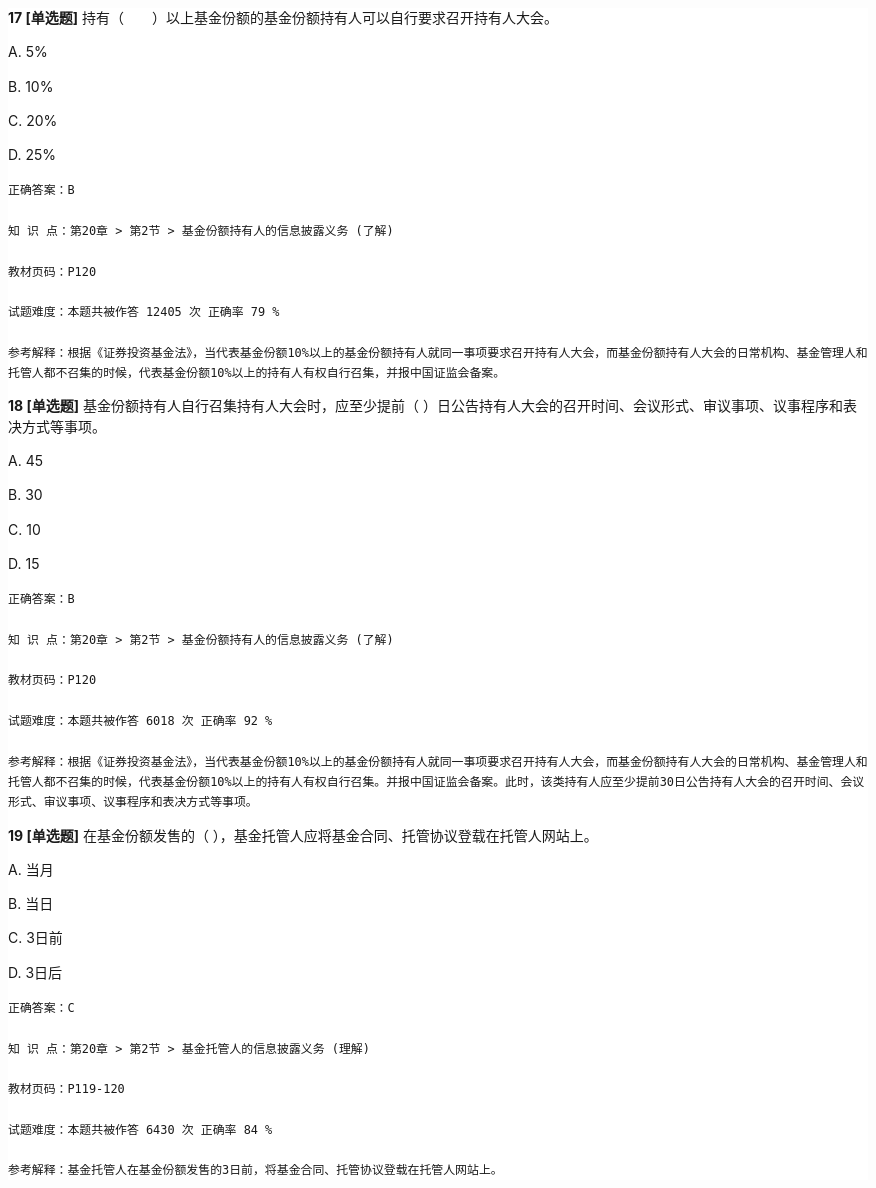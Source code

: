 
**17 [单选题]** 持有（&emsp;&emsp;）以上基金份额的基金份额持有人可以自行要求召开持有人大会。

A. 5%

B. 10%

C. 20%

D. 25%

```
正确答案：B

知 识 点：第20章 > 第2节 > 基金份额持有人的信息披露义务 (了解)

教材页码：P120

试题难度：本题共被作答 12405 次 正确率 79 %

参考解释：根据《证券投资基金法》，当代表基金份额10%以上的基金份额持有人就同一事项要求召开持有人大会，而基金份额持有人大会的日常机构、基金管理人和托管人都不召集的时候，代表基金份额10%以上的持有人有权自行召集，并报中国证监会备案。
```


**18 [单选题]** 基金份额持有人自行召集持有人大会时，应至少提前（       ）日公告持有人大会的召开时间、会议形式、审议事项、议事程序和表决方式等事项。

A. 45

B. 30

C. 10

D. 15

```
正确答案：B

知 识 点：第20章 > 第2节 > 基金份额持有人的信息披露义务 (了解)

教材页码：P120

试题难度：本题共被作答 6018 次 正确率 92 %

参考解释：根据《证券投资基金法》，当代表基金份额10%以上的基金份额持有人就同一事项要求召开持有人大会，而基金份额持有人大会的日常机构、基金管理人和托管人都不召集的时候，代表基金份额10%以上的持有人有权自行召集。并报中国证监会备案。此时，该类持有人应至少提前30日公告持有人大会的召开时间、会议形式、审议事项、议事程序和表决方式等事项。
```


**19 [单选题]** 在基金份额发售的（        ），基金托管人应将基金合同、托管协议登载在托管人网站上。

A. 当月

B. 当日

C. 3日前

D. 3日后

```
正确答案：C

知 识 点：第20章 > 第2节 > 基金托管人的信息披露义务 (理解)

教材页码：P119-120

试题难度：本题共被作答 6430 次 正确率 84 %

参考解释：基金托管人在基金份额发售的3日前，将基金合同、托管协议登载在托管人网站上。
```
